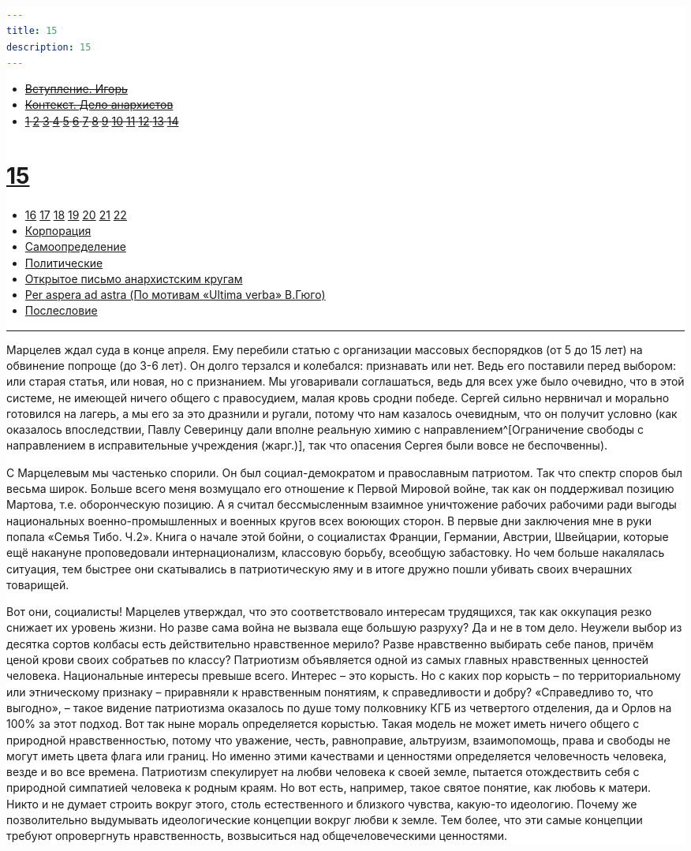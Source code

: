```yaml
---
title: 15
description: 15
---
```


- ~~[Вступление. Игорь](./1.md)~~
- ~~[Контекст. Дело анархистов](./2.md)~~
- ~~[1](./3.md)  [2](./4.md)  [3](./5.md)  [4](./6.md)  [5](./7.md)  [6](./8.md)  [7](./9.md)  [8](./10.md)  [9](./11.md)  [10](./12.md)  [11](./13.md)  [12](./14.md)  [13](./15.md)  [14](./16.md)~~
# [15](./17.md)  
- [16](./18.md)  [17](./19.md)  [18](./20.md)  [19](./21.md)  [20](./22.md)  [21](./23.md)  [22](./24.md)
- [Корпорация](./25.md)
- [Самоопределение](./26.md)
- [Политические](./27.md)
- [Открытое письмо анархистским кругам](./28.md)
- [Per aspera ad astra (По мотивам «Ultima verba» В.Гюго)](./29.md)
- [Послесловие](./30.md)

---

Марцелев ждал суда в конце апреля. Ему перебили статью с организации массовых беспорядков (от 5 до 15 лет) на обвинение попроще (до 3-6 лет). Он долго терзался и колебался: признавать или нет. Ведь его поставили перед выбором: или старая статья, или новая, но с признанием. Мы уговаривали соглашаться, ведь для всех уже было очевидно, что в этой системе, не имеющей ничего общего с правосудием, малая кровь сродни победе. Сергей сильно нервничал и морально готовился на лагерь, а мы его за это дразнили и ругали, потому что нам казалось очевидным, что он получит условно (как оказалось впоследствии, Павлу Северинцу дали вполне реальную химию с направлением^[Ограничение свободы с направлением в исправительные учреждения (жарг.)], так что опасения Сергея были вовсе не беспочвенны).

С Марцелевым мы частенько спорили. Он был социал-демократом и православным патриотом. Так что спектр споров был весьма широк. Больше всего меня возмущало его отношение к Первой Мировой войне, так как он поддерживал позицию Мартова, т.е. оборонческую позицию. А я считал бессмысленным взаимное уничтожение рабочих рабочими ради выгоды национальных военно-промышленных и военных кругов всех воюющих сторон. В первые дни заключения мне в руки попала «Семья Тибо. Ч.2». Книга о начале этой бойни, о социалистах Франции, Германии, Австрии, Швейцарии, которые ещё накануне проповедовали интернационализм, классовую борьбу, всеобщую забастовку. Но чем больше накалялась ситуация, тем быстрее они скатывались в патриотическую яму и в итоге дружно пошли убивать своих вчерашних товарищей.

Вот они, социалисты! Марцелев утверждал, что это соответствовало интересам трудящихся, так как оккупация резко снижает их уровень жизни. Но разве сама война не вызвала еще большую разруху? Да и не в том дело. Неужели выбор из десятка сортов колбасы есть действительно нравственное мерило? Разве нравственно выбирать себе панов, причём ценой крови своих собратьев по классу? Патриотизм объявляется одной из самых главных нравственных ценностей человека. Национальные интересы превыше всего. Интерес – это корысть. Но с каких пор корысть – по территориальному или этническому признаку – приравняли к нравственным понятиям, к справедливости и добру? «Справедливо то, что выгодно», – такое видение патриотизма оказалось по душе тому полковнику КГБ из четвертого отделения, да и Орлов на 100% за этот подход. Вот так ныне мораль определяется корыстью. Такая модель не может иметь ничего общего с природной нравственностью, потому что уважение, честь, равноправие, альтруизм, взаимопомощь, права и свободы не могут иметь цвета флага или границ. Но именно этими качествами и ценностями определяется человечность человека, везде и во все времена. Патриотизм спекулирует на любви человека к своей земле, пытается отождествить себя с природной симпатией человека к родным краям. Но вот есть, например, такое святое понятие, как любовь к матери. Никто и не думает строить вокруг этого, столь естественного и близкого чувства, какую-то идеологию. Почему же позволительно выдумывать идеологические концепции вокруг любви к земле. Тем более, что эти самые концепции требуют опровергнуть нравственность, возвыситься над общечеловеческими ценностями.
